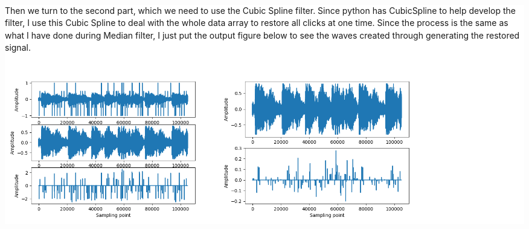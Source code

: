 Then we turn to the second part, which we need to use the Cubic Spline filter. Since python has CubicSpline to help develop the filter, I use this Cubic Spline to deal with the whole data array to restore all clicks at one time. Since the process is the same as what I have done during Median filter, I just put the output figure below to see the waves created through generating the restored signal.

<img src="Figure_4.png" width="350">


<img src="Figure_5.png" width="350">
